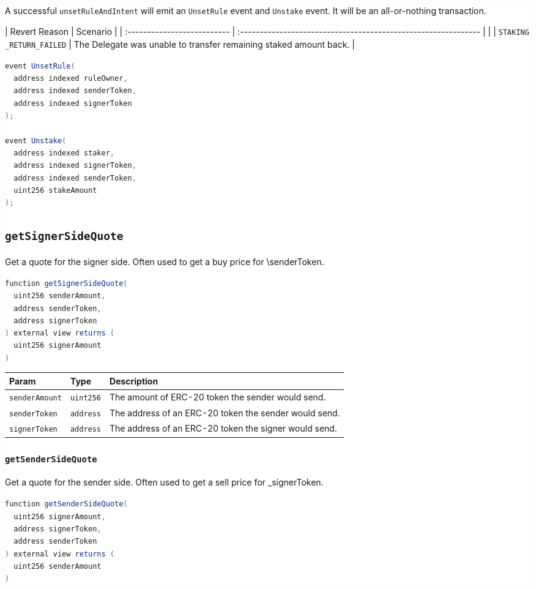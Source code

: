 A successful `unsetRuleAndIntent` will emit an `UnsetRule` event and `Unstake` event. It will be an
all-or-nothing transaction.

| Revert Reason | Scenario |
| :-------------------------- | :------------------------------------------------------------- | |
| `STAKING_RETURN_FAILED` | The Delegate was unable to transfer remaining staked amount back. |

```java
event UnsetRule(
  address indexed ruleOwner,
  address indexed senderToken,
  address indexed signerToken
);

event Unstake(
  address indexed staker,
  address indexed signerToken,
  address indexed senderToken,
  uint256 stakeAmount
);
```

## `getSignerSideQuote`

Get a quote for the signer side. Often used to get a buy price for \senderToken.

```java
function getSignerSideQuote(
  uint256 senderAmount,
  address senderToken,
  address signerToken
) external view returns (
  uint256 signerAmount
)
```

| Param          | Type      | Description                                           |
| :------------- | :-------- | :---------------------------------------------------- |
| `senderAmount` | `uint256` | The amount of ERC-20 token the sender would send.     |
| `senderToken`  | `address` | The address of an ERC-20 token the sender would send. |
| `signerToken`  | `address` | The address of an ERC-20 token the signer would send. |

### `getSenderSideQuote`

Get a quote for the sender side. Often used to get a sell price for \_signerToken.

```java
function getSenderSideQuote(
  uint256 signerAmount,
  address signerToken,
  address senderToken
) external view returns (
  uint256 senderAmount
)
```
